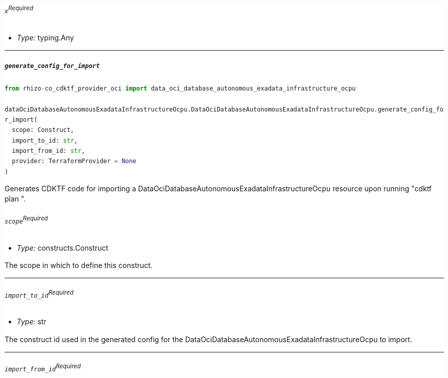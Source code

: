 ###### `x`<sup>Required</sup> <a name="x" id="rhizo-co-terraform-provider-oci.dataOciDatabaseAutonomousExadataInfrastructureOcpu.DataOciDatabaseAutonomousExadataInfrastructureOcpu.isTerraformDataSource.parameter.x"></a>

- *Type:* typing.Any

---

##### `generate_config_for_import` <a name="generate_config_for_import" id="rhizo-co-terraform-provider-oci.dataOciDatabaseAutonomousExadataInfrastructureOcpu.DataOciDatabaseAutonomousExadataInfrastructureOcpu.generateConfigForImport"></a>

```python
from rhizo-co_cdktf_provider_oci import data_oci_database_autonomous_exadata_infrastructure_ocpu

dataOciDatabaseAutonomousExadataInfrastructureOcpu.DataOciDatabaseAutonomousExadataInfrastructureOcpu.generate_config_for_import(
  scope: Construct,
  import_to_id: str,
  import_from_id: str,
  provider: TerraformProvider = None
)
```

Generates CDKTF code for importing a DataOciDatabaseAutonomousExadataInfrastructureOcpu resource upon running "cdktf plan <stack-name>".

###### `scope`<sup>Required</sup> <a name="scope" id="rhizo-co-terraform-provider-oci.dataOciDatabaseAutonomousExadataInfrastructureOcpu.DataOciDatabaseAutonomousExadataInfrastructureOcpu.generateConfigForImport.parameter.scope"></a>

- *Type:* constructs.Construct

The scope in which to define this construct.

---

###### `import_to_id`<sup>Required</sup> <a name="import_to_id" id="rhizo-co-terraform-provider-oci.dataOciDatabaseAutonomousExadataInfrastructureOcpu.DataOciDatabaseAutonomousExadataInfrastructureOcpu.generateConfigForImport.parameter.importToId"></a>

- *Type:* str

The construct id used in the generated config for the DataOciDatabaseAutonomousExadataInfrastructureOcpu to import.

---

###### `import_from_id`<sup>Required</sup> <a name="import_from_id" id="rhizo-co-terraform-provider-oci.dataOciDatabaseAutonomousExadataInfrastructureOcpu.DataOciDatabaseAutonomousExadataInfrastructureOcpu.generateConfigForImport.parameter.importFromId"></a>
